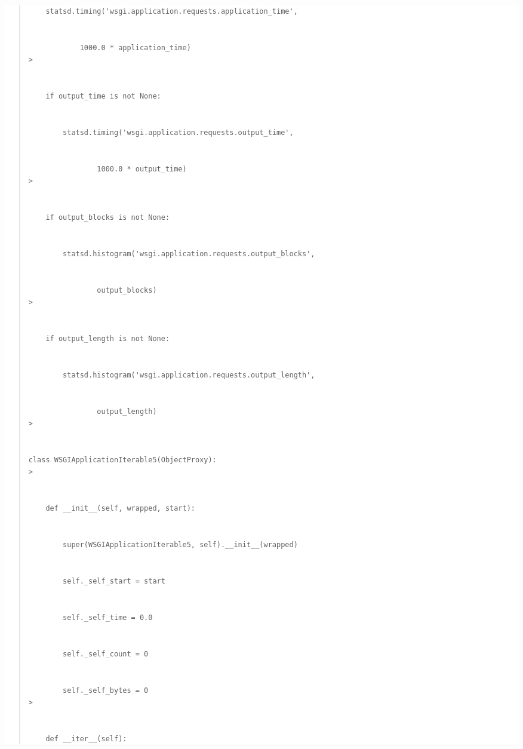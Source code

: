 >     
>     
>         statsd.timing('wsgi.application.requests.application_time',
>     
>     
>                 1000.0 * application_time)  
>     >  
>     
>     
>         if output_time is not None:
>     
>     
>             statsd.timing('wsgi.application.requests.output_time',
>     
>     
>                     1000.0 * output_time)  
>     >  
>     
>     
>         if output_blocks is not None:
>     
>     
>             statsd.histogram('wsgi.application.requests.output_blocks',
>     
>     
>                     output_blocks)  
>     >  
>     
>     
>         if output_length is not None:
>     
>     
>             statsd.histogram('wsgi.application.requests.output_length',
>     
>     
>                     output_length)  
>     >  
>     
>     
>     class WSGIApplicationIterable5(ObjectProxy):  
>     >  
>     
>     
>         def __init__(self, wrapped, start):
>     
>     
>             super(WSGIApplicationIterable5, self).__init__(wrapped)
>     
>     
>             self._self_start = start
>     
>     
>             self._self_time = 0.0
>     
>     
>             self._self_count = 0
>     
>     
>             self._self_bytes = 0  
>     >  
>     
>     
>         def __iter__(self):
>     